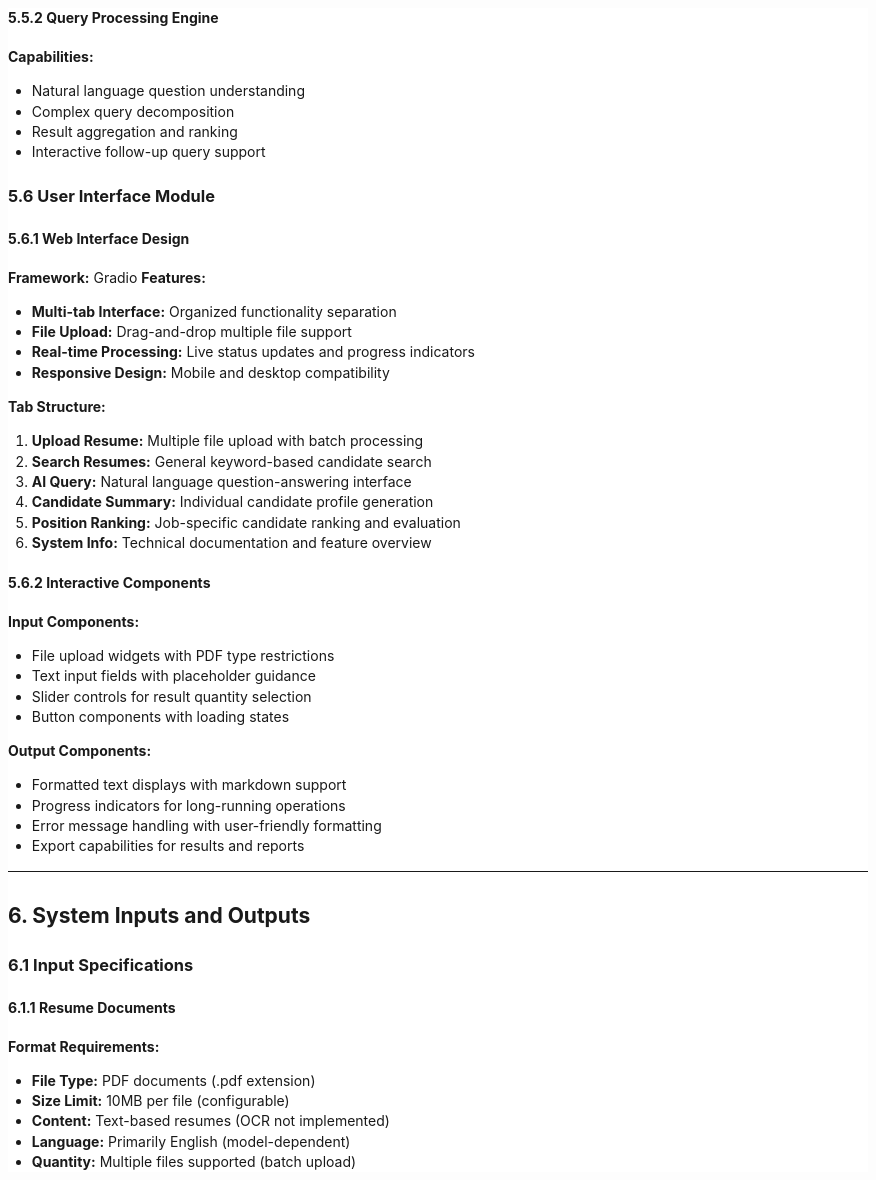 #### 5.5.2 Query Processing Engine
**Capabilities:**
- Natural language question understanding
- Complex query decomposition
- Result aggregation and ranking
- Interactive follow-up query support

### 5.6 User Interface Module

#### 5.6.1 Web Interface Design
**Framework:** Gradio
**Features:**
- **Multi-tab Interface:** Organized functionality separation
- **File Upload:** Drag-and-drop multiple file support
- **Real-time Processing:** Live status updates and progress indicators
- **Responsive Design:** Mobile and desktop compatibility

**Tab Structure:**
1. **Upload Resume:** Multiple file upload with batch processing
2. **Search Resumes:** General keyword-based candidate search
3. **AI Query:** Natural language question-answering interface
4. **Candidate Summary:** Individual candidate profile generation
5. **Position Ranking:** Job-specific candidate ranking and evaluation
6. **System Info:** Technical documentation and feature overview

#### 5.6.2 Interactive Components
**Input Components:**
- File upload widgets with PDF type restrictions
- Text input fields with placeholder guidance
- Slider controls for result quantity selection
- Button components with loading states

**Output Components:**
- Formatted text displays with markdown support
- Progress indicators for long-running operations
- Error message handling with user-friendly formatting
- Export capabilities for results and reports

---

## 6. System Inputs and Outputs

### 6.1 Input Specifications

#### 6.1.1 Resume Documents
**Format Requirements:**
- **File Type:** PDF documents (.pdf extension)
- **Size Limit:** 10MB per file (configurable)
- **Content:** Text-based resumes (OCR not implemented)
- **Language:** Primarily English (model-dependent)
- **Quantity:** Multiple files supported (batch upload)
